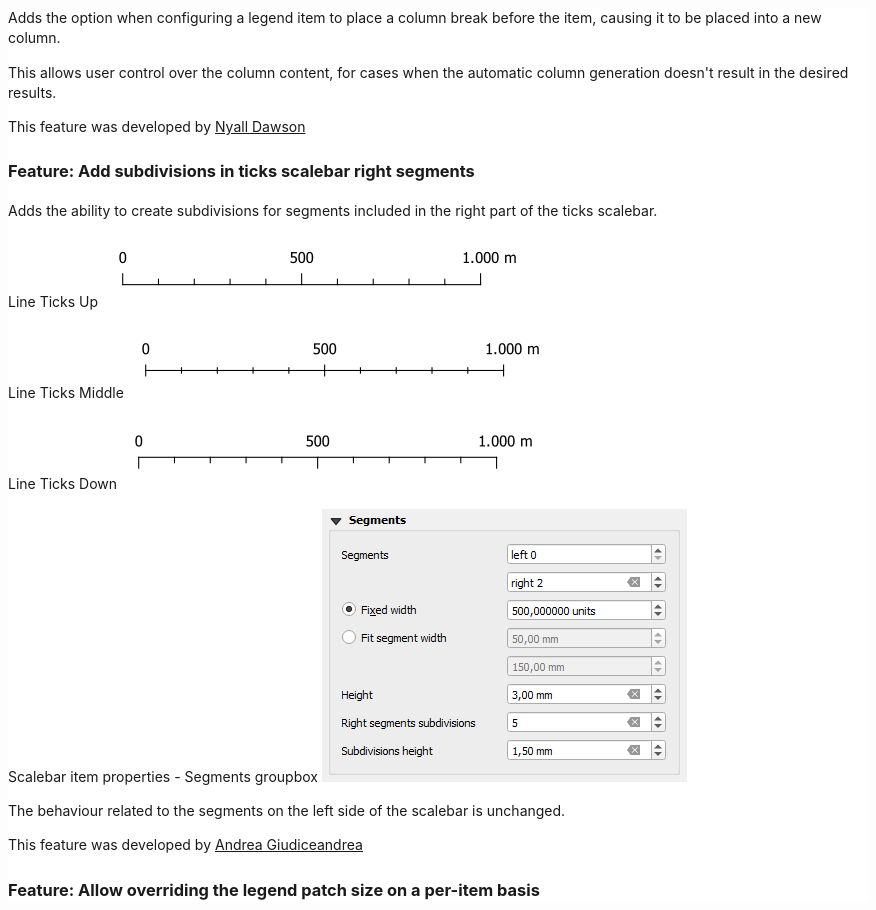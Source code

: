 Adds the option when configuring a legend item to place a column break before the item, causing it to be placed into a new column.

This allows user control over the column content, for cases when the automatic column generation doesn\'t result in the desired results.

This feature was developed by [Nyall Dawson](https://api.github.com/users/nyalldawson)

### Feature: Add subdivisions in ticks scalebar right segments

Adds the ability to create subdivisions for segments included in the right part of the ticks scalebar.

Line Ticks Up ![image51](images/entries/80860629-47116b00-8c69-11ea-83d8-61f27cb77e68.png)

Line Ticks Middle ![image52](images/entries/80860663-6c9e7480-8c69-11ea-94a3-8d0e8544867d.png)

Line Ticks Down ![image53](images/entries/80860675-7b852700-8c69-11ea-984d-584eff1e3c95.png)

Scalebar item properties - Segments groupbox ![image54](images/entries/81009703-653bbe80-8e55-11ea-9286-4850b32edb23.png)

The behaviour related to the segments on the left side of the scalebar is unchanged.

This feature was developed by [Andrea Giudiceandrea](https://api.github.com/users/agiudiceandrea)

### Feature: Allow overriding the legend patch size on a per-item basis
